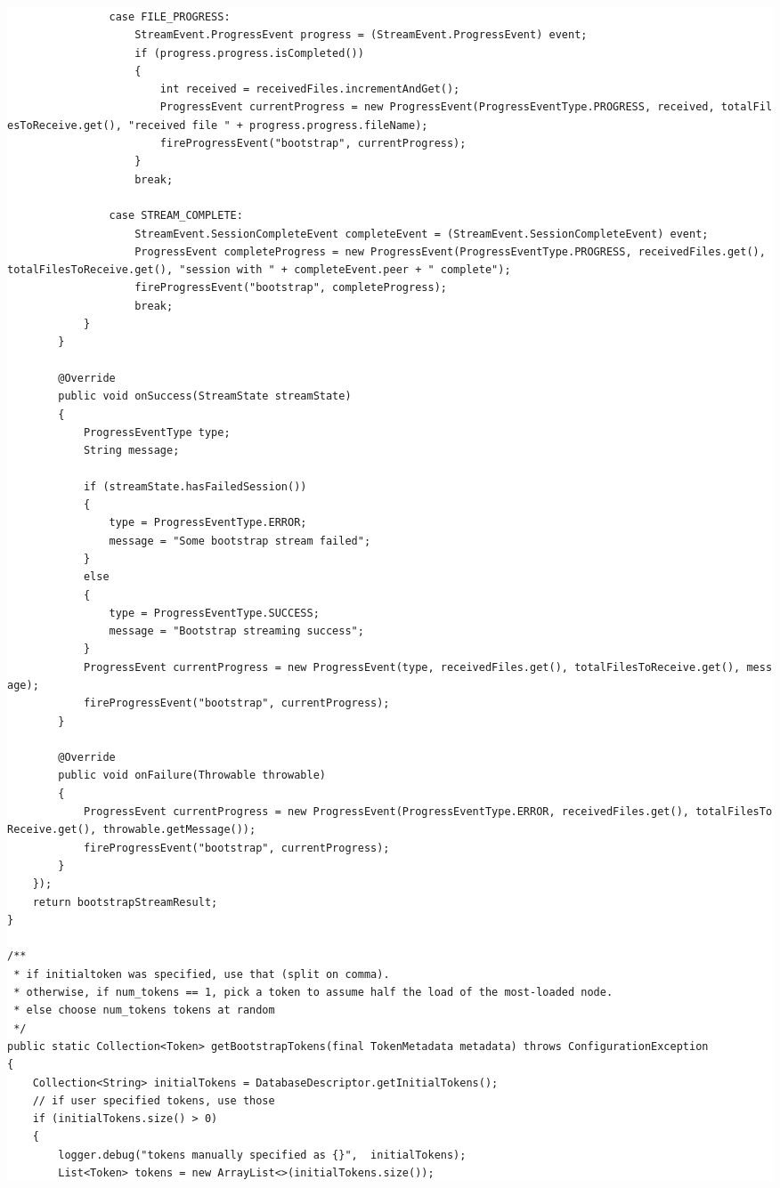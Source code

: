                     case FILE_PROGRESS:
                        StreamEvent.ProgressEvent progress = (StreamEvent.ProgressEvent) event;
                        if (progress.progress.isCompleted())
                        {
                            int received = receivedFiles.incrementAndGet();
                            ProgressEvent currentProgress = new ProgressEvent(ProgressEventType.PROGRESS, received, totalFilesToReceive.get(), "received file " + progress.progress.fileName);
                            fireProgressEvent("bootstrap", currentProgress);
                        }
                        break;

                    case STREAM_COMPLETE:
                        StreamEvent.SessionCompleteEvent completeEvent = (StreamEvent.SessionCompleteEvent) event;
                        ProgressEvent completeProgress = new ProgressEvent(ProgressEventType.PROGRESS, receivedFiles.get(), totalFilesToReceive.get(), "session with " + completeEvent.peer + " complete");
                        fireProgressEvent("bootstrap", completeProgress);
                        break;
                }
            }

            @Override
            public void onSuccess(StreamState streamState)
            {
                ProgressEventType type;
                String message;

                if (streamState.hasFailedSession())
                {
                    type = ProgressEventType.ERROR;
                    message = "Some bootstrap stream failed";
                }
                else
                {
                    type = ProgressEventType.SUCCESS;
                    message = "Bootstrap streaming success";
                }
                ProgressEvent currentProgress = new ProgressEvent(type, receivedFiles.get(), totalFilesToReceive.get(), message);
                fireProgressEvent("bootstrap", currentProgress);
            }

            @Override
            public void onFailure(Throwable throwable)
            {
                ProgressEvent currentProgress = new ProgressEvent(ProgressEventType.ERROR, receivedFiles.get(), totalFilesToReceive.get(), throwable.getMessage());
                fireProgressEvent("bootstrap", currentProgress);
            }
        });
        return bootstrapStreamResult;
    }

    /**
     * if initialtoken was specified, use that (split on comma).
     * otherwise, if num_tokens == 1, pick a token to assume half the load of the most-loaded node.
     * else choose num_tokens tokens at random
     */
    public static Collection<Token> getBootstrapTokens(final TokenMetadata metadata) throws ConfigurationException
    {
        Collection<String> initialTokens = DatabaseDescriptor.getInitialTokens();
        // if user specified tokens, use those
        if (initialTokens.size() > 0)
        {
            logger.debug("tokens manually specified as {}",  initialTokens);
            List<Token> tokens = new ArrayList<>(initialTokens.size());